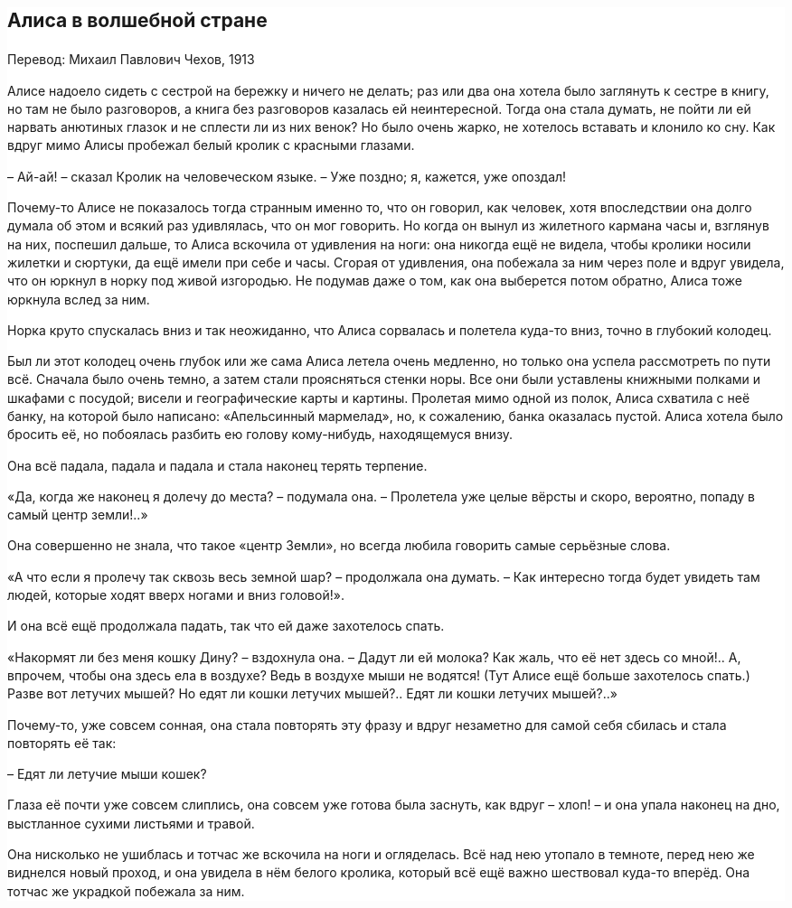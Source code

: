 ## Алиса в волшебной стране

Перевод: Михаил Павлович Чехов, 1913

Алисе надоело сидеть с сестрой на бережку и ничего не делать; раз или два она хотела было заглянуть к сестре в книгу, но там не было разговоров, а книга без разговоров казалась ей неинтересной. Тогда она стала думать, не пойти ли ей нарвать анютиных глазок и не сплести ли из них венок? Но было очень жарко, не хотелось вставать и клонило ко сну. Как вдруг мимо Алисы пробежал белый кролик с красными глазами.

– Ай-ай! – сказал Кролик на человеческом языке. – Уже поздно; я, кажется, уже опоздал!

Почему-то Алисе не показалось тогда странным именно то, что он говорил, как человек, хотя впоследствии она долго думала об этом и всякий раз удивлялась, что он мог говорить. Но когда он вынул из жилетного кармана часы и, взглянув на них, поспешил дальше, то Алиса вскочила от удивления на ноги: она никогда ещё не видела, чтобы кролики носили жилетки и сюртуки, да ещё имели при себе и часы. Сгорая от удивления, она побежала за ним через поле и вдруг увидела, что он юркнул в норку под живой изгородью. Не подумав даже о том, как она выберется потом обратно, Алиса тоже юркнула вслед за ним.

Норка круто спускалась вниз и так неожиданно, что Алиса сорвалась и полетела куда-то вниз, точно в глубокий колодец.

Был ли этот колодец очень глубок или же сама Алиса летела очень медленно, но только она успела рассмотреть по пути всё. Сначала было очень темно, а затем стали проясняться стенки норы. Все они были уставлены книжными полками и шкафами с посудой; висели и географические карты и картины. Пролетая мимо одной из полок, Алиса схватила с неё банку, на которой было написано: «Апельсинный мармелад», но, к сожалению, банка оказалась пустой. Алиса хотела было бросить её, но побоялась разбить ею голову кому-нибудь, находящемуся внизу.

Она всё падала, падала и падала и стала наконец терять терпение.

«Да, когда же наконец я долечу до места? – подумала она. – Пролетела уже целые вёрсты и скоро, вероятно, попаду в самый центр земли!..»

Она совершенно не знала, что такое «центр Земли», но всегда любила говорить самые серьёзные слова.

«А что если я пролечу так сквозь весь земной шар? – продолжала она думать. – Как интересно тогда будет увидеть там людей, которые ходят вверх ногами и вниз головой!».

И она всё ещё продолжала падать, так что ей даже захотелось спать.

«Накормят ли без меня кошку Дину? – вздохнула она. – Дадут ли ей молока? Как жаль, что её нет здесь со мной!.. А, впрочем, чтобы она здесь ела в воздухе? Ведь в воздухе мыши не водятся! (Тут Алисе ещё больше захотелось спать.) Разве вот летучих мышей? Но едят ли кошки летучих мышей?.. Едят ли кошки летучих мышей?..»

Почему-то, уже совсем сонная, она стала повторять эту фразу и вдруг незаметно для самой себя сбилась и стала повторять её так:

– Едят ли летучие мыши кошек?

Глаза её почти уже совсем слиплись, она совсем уже готова была заснуть, как вдруг – хлоп! – и она упала наконец на дно, выстланное сухими листьями и травой.

Она нисколько не ушиблась и тотчас же вскочила на ноги и огляделась. Всё над нею утопало в темноте, перед нею же виднелся новый проход, и она увидела в нём белого кролика, который всё ещё важно шествовал куда-то вперёд. Она тотчас же украдкой побежала за ним.

